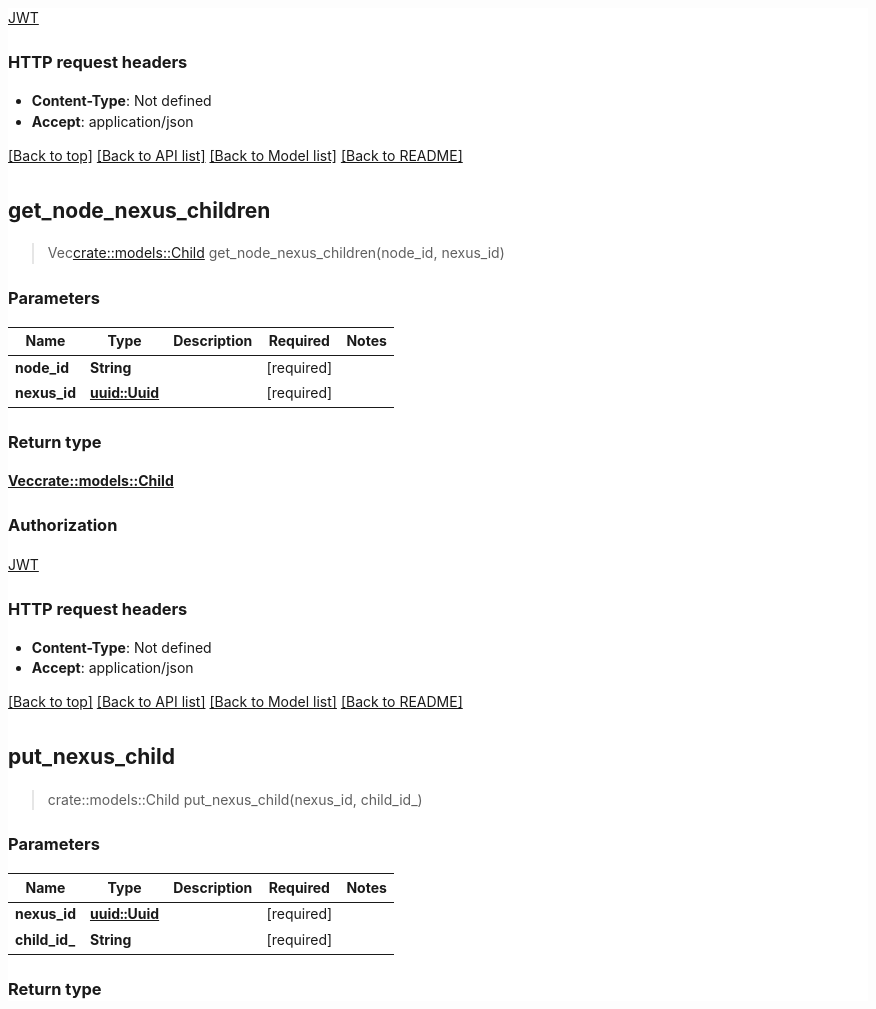 [JWT](../README.md#JWT)

### HTTP request headers

- **Content-Type**: Not defined
- **Accept**: application/json

[[Back to top]](#) [[Back to API list]](../README.md#documentation-for-api-endpoints) [[Back to Model list]](../README.md#documentation-for-models) [[Back to README]](../README.md)


## get_node_nexus_children

> Vec<crate::models::Child> get_node_nexus_children(node_id, nexus_id)


### Parameters


Name | Type | Description  | Required | Notes
------------- | ------------- | ------------- | ------------- | -------------
**node_id** | **String** |  | [required] |
**nexus_id** | [**uuid::Uuid**](.md) |  | [required] |

### Return type

[**Vec<crate::models::Child>**](Child.md)

### Authorization

[JWT](../README.md#JWT)

### HTTP request headers

- **Content-Type**: Not defined
- **Accept**: application/json

[[Back to top]](#) [[Back to API list]](../README.md#documentation-for-api-endpoints) [[Back to Model list]](../README.md#documentation-for-models) [[Back to README]](../README.md)


## put_nexus_child

> crate::models::Child put_nexus_child(nexus_id, child_id_)


### Parameters


Name | Type | Description  | Required | Notes
------------- | ------------- | ------------- | ------------- | -------------
**nexus_id** | [**uuid::Uuid**](.md) |  | [required] |
**child_id_** | **String** |  | [required] |

### Return type
